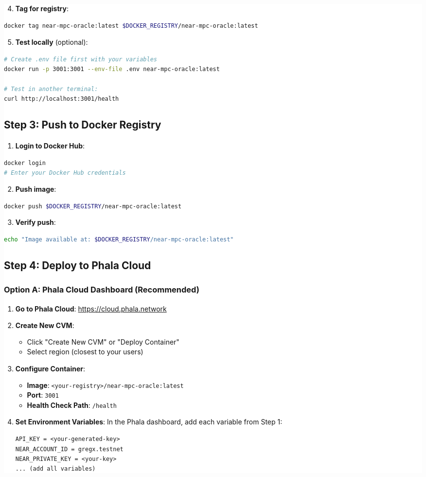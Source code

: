 4. **Tag for registry**:
```bash
docker tag near-mpc-oracle:latest $DOCKER_REGISTRY/near-mpc-oracle:latest
```

5. **Test locally** (optional):
```bash
# Create .env file first with your variables
docker run -p 3001:3001 --env-file .env near-mpc-oracle:latest

# Test in another terminal:
curl http://localhost:3001/health
```

## Step 3: Push to Docker Registry

1. **Login to Docker Hub**:
```bash
docker login
# Enter your Docker Hub credentials
```

2. **Push image**:
```bash
docker push $DOCKER_REGISTRY/near-mpc-oracle:latest
```

3. **Verify push**:
```bash
echo "Image available at: $DOCKER_REGISTRY/near-mpc-oracle:latest"
```

## Step 4: Deploy to Phala Cloud

### Option A: Phala Cloud Dashboard (Recommended)

1. **Go to Phala Cloud**: https://cloud.phala.network

2. **Create New CVM**:
   - Click "Create New CVM" or "Deploy Container"
   - Select region (closest to your users)

3. **Configure Container**:
   - **Image**: `<your-registry>/near-mpc-oracle:latest`
   - **Port**: `3001`
   - **Health Check Path**: `/health`

4. **Set Environment Variables**:
   In the Phala dashboard, add each variable from Step 1:
   ```
   API_KEY = <your-generated-key>
   NEAR_ACCOUNT_ID = gregx.testnet
   NEAR_PRIVATE_KEY = <your-key>
   ... (add all variables)
   ```
